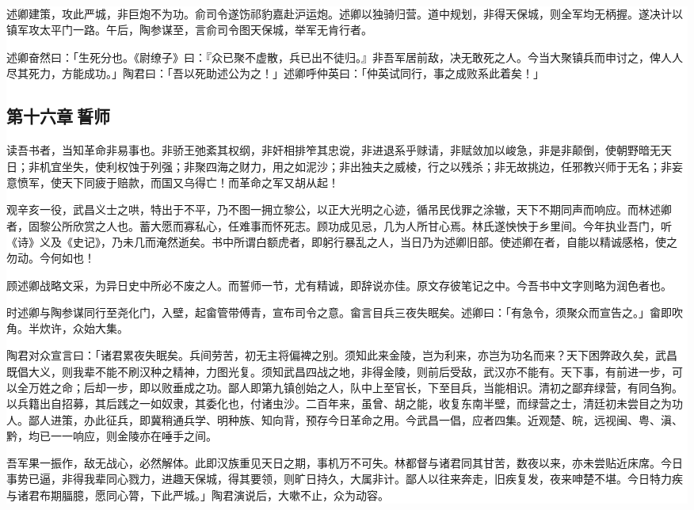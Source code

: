 述卿建策，攻此严城，非巨炮不为功。俞司令遂饬祁豹嘉赴沪运炮。述卿以独骑归营。道中规划，非得天保城，则全军均无柄握。遂决计以镇军攻太平门一路。午后，陶参谋至，言俞司令图天保城，举军无肯行者。  

述卿奋然曰：「生死分也。《尉缭子》曰：『众已聚不虚散，兵已出不徒归。』非吾军居前敌，决无敢死之人。今当大聚镇兵而申讨之，俾人人尽其死力，方能成功。」陶君曰：「吾以死助述公为之！」述卿呼仲英曰：「仲英试同行，事之成败系此着矣！」  

## 第十六章     誓师  

读吾书者，当知革命非易事也。非骄王弛紊其权纲，非奸相排笮其忠谠，非进退系乎赇请，非赋敛加以峻急，非是非颠倒，使朝野暗无天日；非机宜坐失，使利权蚀于列强；非聚四海之财力，用之如泥沙；非出独夫之威棱，行之以残杀；非无故挑边，任邪教兴师于无名；非妄意愤军，使天下同疲于赔款，而国又乌得亡！而革命之军又胡从起！  

观辛亥一役，武昌义士之哄，特出于不平，乃不图一拥立黎公，以正大光明之心迹，循吊民伐罪之涂辙，天下不期同声而响应。而林述卿者，固黎公所欣赏之人也。蓄大愿而寡私心，任难事而怀死志。顾功成见忌，几为人所甘心焉。林氏遂怏怏于乡里间。今年执业吾门，听《诗》义及《史记》，乃未几而淹然逝矣。书中所谓白额虎者，即躬行暴乱之人，当日乃为述卿旧部。使述卿在者，自能以精诚感格，使之勿动。今何如也！  

顾述卿战略文采，为异日史中所必不废之人。而誓师一节，尤有精诚，即辞说亦佳。原文存彼笔记之中。今吾书中文字则略为润色者也。  

时述卿与陶参谋同行至尧化门，入壁，起畲管带傅青，宣布司令之意。畲言目兵三夜失眠矣。述卿曰：「有急令，须聚众而宣告之。」畲即吹角。半炊许，众始大集。  

陶君对众宣言曰：「诸君累夜失眠矣。兵间劳苦，初无主将偏裨之别。须知此来金陵，岂为利来，亦岂为功名而来？天下困弊政久矣，武昌既倡大义，则我辈不能不刷汉种之精神，力图光复。须知武昌四战之地，非得金陵，则前后受敌，武汉亦不能有。天下事，有前进一步，可以全万姓之命；后却一步，即以败垂成之功。鄙人即第九镇创始之人，队中上至官长，下至目兵，当能相识。清初之鄙弃绿营，有同刍狗。以兵籍出自招募，其后践之一如奴隶，其委化也，付诸虫沙。二百年来，虽曾、胡之能，收复东南半壁，而绿营之士，清廷初未尝目之为功人。鄙人进策，办此征兵，即冀稍通兵学、明种族、知向背，预存今日革命之用。今武昌一倡，应者四集。近观楚、皖，远视闽、粤、滇、黔，均已一一响应，则金陵亦在唾手之间。  

吾军果一振作，敌无战心，必然解体。此即汉族重见天日之期，事机万不可失。林都督与诸君同其甘苦，数夜以来，亦未尝贴近床席。今日事势已逼，非得我辈同心戮力，进趣天保城，得其要领，则旷日持久，大属非计。鄙人以往来奔走，旧疾复发，夜来呻楚不堪。今日特力疾与诸君布期腷臆，愿同心膂，下此严城。」陶君演说后，大嗽不止，众为动容。  

